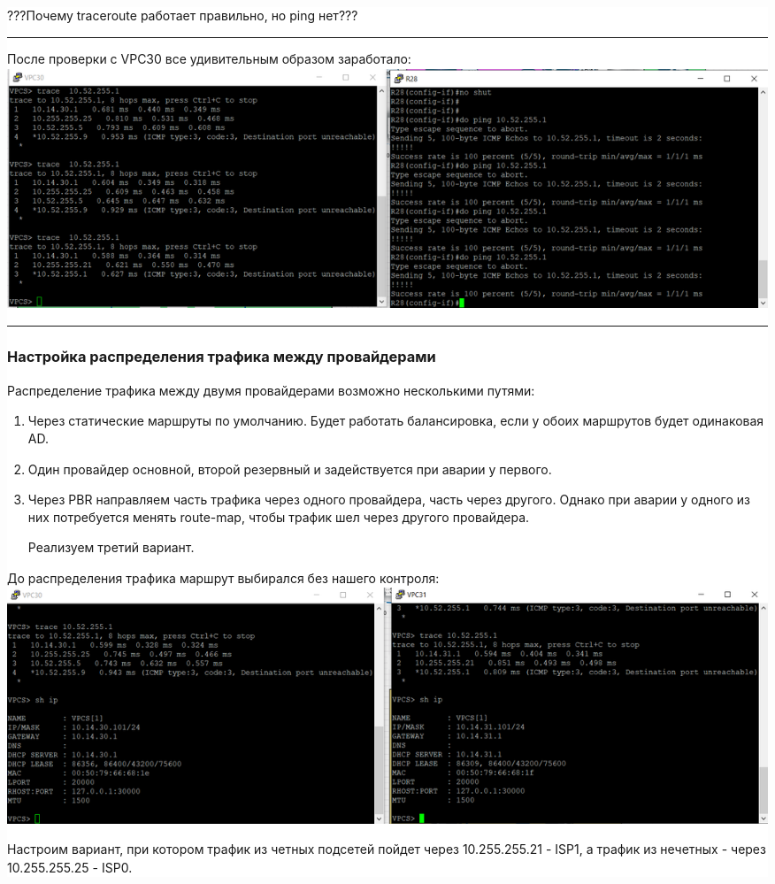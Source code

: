 ???Почему traceroute работает правильно, но ping нет???

---

После проверки с VPC30 все удивительным образом заработало:
![](screenshots/2021-04-11-00-33-14-image.png)

---

### Настройка распределения трафика между провайдерами

Распределение трафика между двумя провайдерами возможно несколькими путями:

1. Через статические маршруты по умолчанию. Будет работать балансировка, если у обоих маршрутов будет одинаковая AD.

2. Один провайдер основной, второй резервный и задействуется при аварии у первого.

3. Через PBR направляем часть трафика через одного провайдера, часть через другого. Однако при аварии у одного из них потребуется менять route-map, чтобы трафик шел через другого провайдера.
   
   Реализуем третий вариант.

До распределения трафика маршрут выбирался без нашего контроля:
![](screenshots/2021-04-11-18-06-01-image.png)

Настроим вариант, при котором трафик из четных подсетей пойдет через 10.255.255.21 - ISP1, а трафик из нечетных - через 10.255.255.25 - ISP0.
